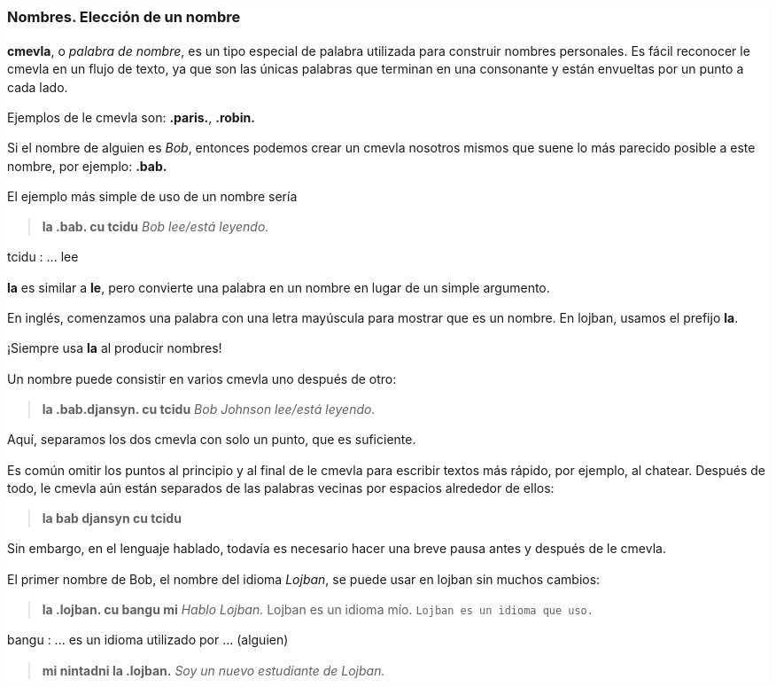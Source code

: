### Nombres. Elección de un nombre

**cmevla**, o _palabra de nombre_, es un tipo especial de palabra utilizada para construir nombres personales. Es fácil reconocer le cmevla en un flujo de texto, ya que son las únicas palabras que terminan en una consonante y están envueltas por un punto a cada lado.

Ejemplos de le cmevla son: **.paris.**, **.robin.**

Si el nombre de alguien es _Bob_, entonces podemos crear un cmevla nosotros mismos que suene lo más parecido posible a este nombre, por ejemplo: **.bab.**

El ejemplo más simple de uso de un nombre sería

> **la .bab. cu tcidu**
> _Bob lee/está leyendo._

tcidu
: ... lee

<pixra url="/assets/pixra/cilre/tcidu_la_lojban.webp" caption="le prenu ca'o tcidu" definition="La persona está leyendo."></pixra>

**la** es similar a **le**, pero convierte una palabra en un nombre en lugar de un simple argumento.

En inglés, comenzamos una palabra con una letra mayúscula para mostrar que es un nombre. En lojban, usamos el prefijo **la**.

¡Siempre usa **la** al producir nombres!

Un nombre puede consistir en varios cmevla uno después de otro:

> **la .bab.djansyn. cu tcidu**
> _Bob Johnson lee/está leyendo._

Aquí, separamos los dos cmevla con solo un punto, que es suficiente.

Es común omitir los puntos al principio y al final de le cmevla para escribir textos más rápido, por ejemplo, al chatear. Después de todo, le cmevla aún están separados de las palabras vecinas por espacios alrededor de ellos:

> **la bab djansyn cu tcidu**

Sin embargo, en el lenguaje hablado, todavía es necesario hacer una breve pausa antes y después de le cmevla.

El primer nombre de Bob, el nombre del idioma _Lojban_, se puede usar en lojban sin muchos cambios:

> **la .lojban. cu bangu mi**
> _Hablo Lojban._
> Lojban es un idioma mío.
> `Lojban es un idioma que uso.`

bangu
: ... es un idioma utilizado por ... (alguien)


> **mi nintadni la .lojban.**
> _Soy un nuevo estudiante de Lojban._
